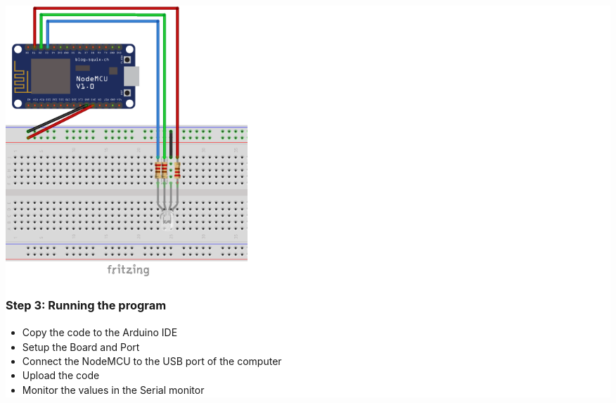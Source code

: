 <img src="./nodeMCU_rgb_led.png" width=40% height=40%>

### Step 3: Running the program
- Copy the code to the Arduino IDE
- Setup the Board and Port
- Connect the NodeMCU to the USB port of the computer
- Upload the code
- Monitor the values in the Serial monitor
